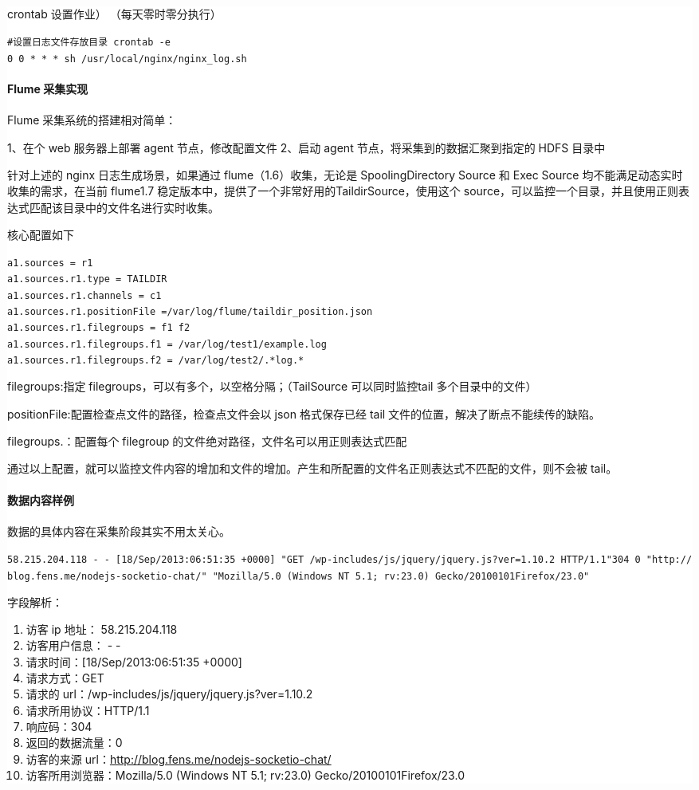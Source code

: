 crontab  设置作业） （每天零时零分执行） 

```shell
#设置日志文件存放目录 crontab -e
0 0 * * * sh /usr/local/nginx/nginx_log.sh
```

####  Flume 采集实现

Flume 采集系统的搭建相对简单：

1、在个 web 服务器上部署 agent 节点，修改配置文件
2、启动 agent 节点，将采集到的数据汇聚到指定的 HDFS 目录中

针对上述的 nginx 日志生成场景，如果通过 flume（1.6）收集，无论是 SpoolingDirectory Source 和 Exec Source 均不能满足动态实时收集的需求，在当前 flume1.7 稳定版本中，提供了一个非常好用的TaildirSource，使用这个 source，可以监控一个目录，并且使用正则表达式匹配该目录中的文件名进行实时收集。

核心配置如下	

```properties
a1.sources = r1
a1.sources.r1.type = TAILDIR
a1.sources.r1.channels = c1
a1.sources.r1.positionFile =/var/log/flume/taildir_position.json
a1.sources.r1.filegroups = f1 f2
a1.sources.r1.filegroups.f1 = /var/log/test1/example.log
a1.sources.r1.filegroups.f2 = /var/log/test2/.*log.*
```

filegroups:指定 filegroups，可以有多个，以空格分隔；（TailSource 可以同时监控tail 多个目录中的文件）

positionFile:配置检查点文件的路径，检查点文件会以 json 格式保存已经 tail 文件的位置，解决了断点不能续传的缺陷。

filegroups.<filegroupName>：配置每个 filegroup 的文件绝对路径，文件名可以用正则表达式匹配


通过以上配置，就可以监控文件内容的增加和文件的增加。产生和所配置的文件名正则表达式不匹配的文件，则不会被 tail。

#### 数据内容样例

数据的具体内容在采集阶段其实不用太关心。

```log
58.215.204.118 - - [18/Sep/2013:06:51:35 +0000] "GET /wp-includes/js/jquery/jquery.js?ver=1.10.2 HTTP/1.1"304 0 "http://blog.fens.me/nodejs-socketio-chat/" "Mozilla/5.0 (Windows NT 5.1; rv:23.0) Gecko/20100101Firefox/23.0"
```

字段解析：

1. 访客 ip 地址： 58.215.204.118
2. 访客用户信息： - -
3. 请求时间：[18/Sep/2013:06:51:35 +0000]
4. 请求方式：GET
5. 请求的 url：/wp-includes/js/jquery/jquery.js?ver=1.10.2
6. 请求所用协议：HTTP/1.1
7. 响应码：304
8. 返回的数据流量：0
9. 访客的来源 url：http://blog.fens.me/nodejs-socketio-chat/
10. 访客所用浏览器：Mozilla/5.0 (Windows NT 5.1; rv:23.0) Gecko/20100101Firefox/23.0
